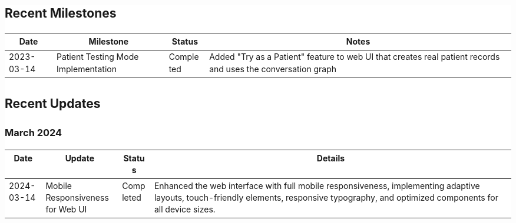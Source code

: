## Recent Milestones

| Date | Milestone | Status | Notes |
|------|-----------|--------|-------|
| 2023-03-14 | Patient Testing Mode Implementation | Completed | Added "Try as a Patient" feature to web UI that creates real patient records and uses the conversation graph |

## Recent Updates

### March 2024

| Date       | Update                                      | Status      | Details                                                                     |
|------------|---------------------------------------------|-------------|-----------------------------------------------------------------------------|
| 2024-03-14 | Mobile Responsiveness for Web UI            | Completed   | Enhanced the web interface with full mobile responsiveness, implementing adaptive layouts, touch-friendly elements, responsive typography, and optimized components for all device sizes. | 